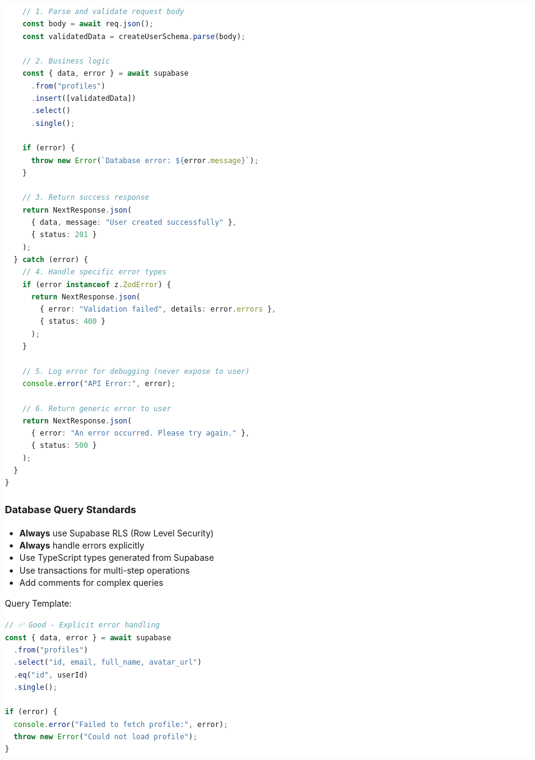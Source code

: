```typescript
    // 1. Parse and validate request body
    const body = await req.json();
    const validatedData = createUserSchema.parse(body);

    // 2. Business logic
    const { data, error } = await supabase
      .from("profiles")
      .insert([validatedData])
      .select()
      .single();

    if (error) {
      throw new Error(`Database error: ${error.message}`);
    }

    // 3. Return success response
    return NextResponse.json(
      { data, message: "User created successfully" },
      { status: 201 }
    );
  } catch (error) {
    // 4. Handle specific error types
    if (error instanceof z.ZodError) {
      return NextResponse.json(
        { error: "Validation failed", details: error.errors },
        { status: 400 }
      );
    }

    // 5. Log error for debugging (never expose to user)
    console.error("API Error:", error);

    // 6. Return generic error to user
    return NextResponse.json(
      { error: "An error occurred. Please try again." },
      { status: 500 }
    );
  }
}
```

### Database Query Standards

- **Always** use Supabase RLS (Row Level Security)
- **Always** handle errors explicitly
- Use TypeScript types generated from Supabase
- Use transactions for multi-step operations
- Add comments for complex queries

Query Template:

```typescript
// ✅ Good - Explicit error handling
const { data, error } = await supabase
  .from("profiles")
  .select("id, email, full_name, avatar_url")
  .eq("id", userId)
  .single();

if (error) {
  console.error("Failed to fetch profile:", error);
  throw new Error("Could not load profile");
}

```